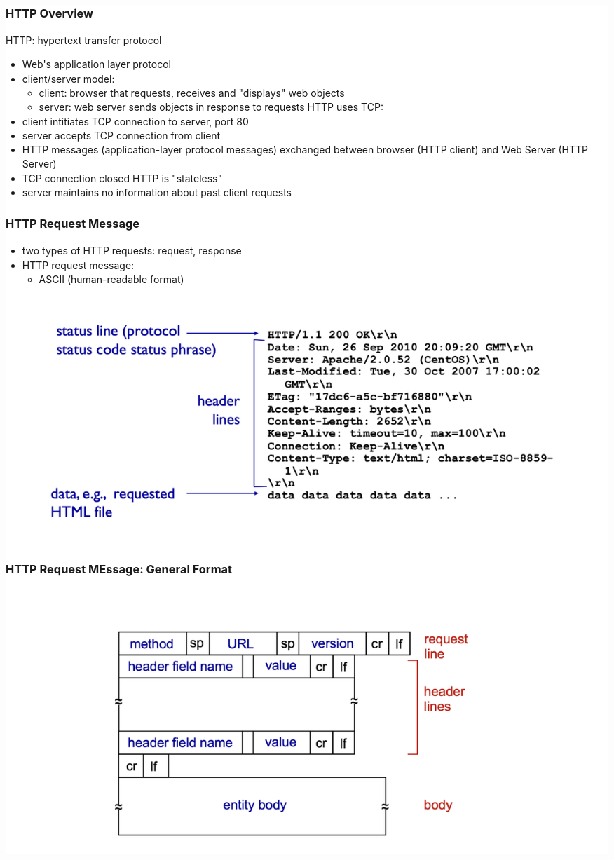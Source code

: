 ### HTTP Overview
HTTP: hypertext transfer protocol
- Web's application layer protocol
- client/server model:
    - client: browser that requests, receives and "displays" web objects
    - server: web server sends objects in response to requests
HTTP uses TCP:
- client intitiates TCP connection to server, port 80
- server accepts TCP connection from client
- HTTP messages (application-layer protocol messages) exchanged between browser (HTTP client) and Web Server (HTTP Server)
- TCP connection closed
HTTP is "stateless"
- server maintains no information about past client requests

### HTTP Request Message
- two types of HTTP requests: request, response
- HTTP request message:
    - ASCII (human-readable format)

![alt text](image-28.png)

### HTTP Request MEssage: General Format

![alt text](image-29.png)
